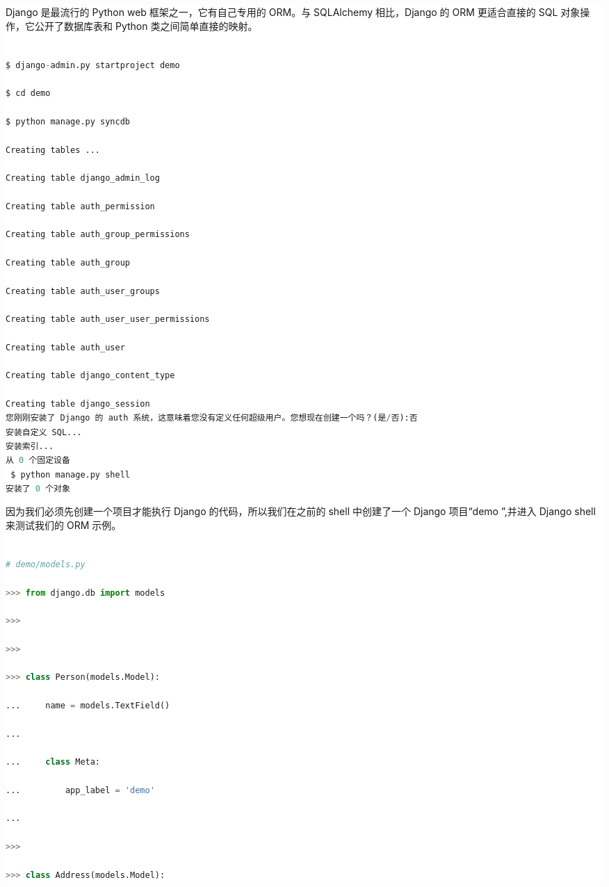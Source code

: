 Django 是最流行的 Python web 框架之一，它有自己专用的 ORM。与 SQLAlchemy 相比，Django 的 ORM 更适合直接的 SQL 对象操作，它公开了数据库表和 Python 类之间简单直接的映射。

```py

$ django-admin.py startproject demo

$ cd demo

$ python manage.py syncdb

Creating tables ...

Creating table django_admin_log

Creating table auth_permission

Creating table auth_group_permissions

Creating table auth_group

Creating table auth_user_groups

Creating table auth_user_user_permissions

Creating table auth_user

Creating table django_content_type

Creating table django_session
您刚刚安装了 Django 的 auth 系统，这意味着您没有定义任何超级用户。您想现在创建一个吗？(是/否):否
安装自定义 SQL...
安装索引...
从 0 个固定设备
 $ python manage.py shell 
安装了 0 个对象
```

因为我们必须先创建一个项目才能执行 Django 的代码，所以我们在之前的 shell 中创建了一个 Django 项目“demo ”,并进入 Django shell 来测试我们的 ORM 示例。

```py

# demo/models.py

>>> from django.db import models

>>>

>>>

>>> class Person(models.Model):

...     name = models.TextField()

...

...     class Meta:

...         app_label = 'demo'

...

>>>

>>> class Address(models.Model):
```